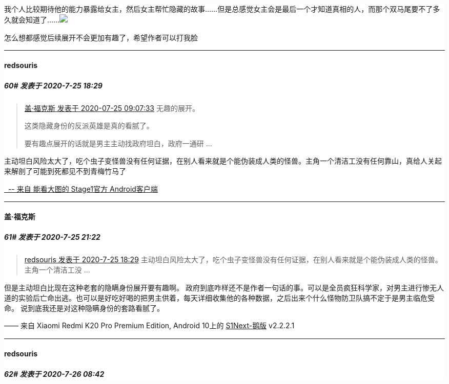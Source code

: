 


我个人比较期待他的能力暴露给女主，然后女主帮忙隐藏的故事……但是总感觉女主会是最后一个才知道真相的人，而那个双马尾要不了多久就会知道了……<img src="https://static.saraba1st.com/image/smiley/face2017/001.png" referrerpolicy="no-referrer">

怎么想都感觉后续展开不会更加有趣了，希望作者可以打我脸







-----

####  redsouris  
##### 60#       发表于 2020-7-25 18:29



<blockquote><a href="httphttps://bbs.saraba1st.com/2b/forum.php?mod=redirect&amp;goto=findpost&amp;pid=48209667&amp;ptid=1945629" target="_blank">盖·福克斯 发表于 2020-07-25 09:07:33</a>
无趣的展开。

这类隐藏身份的反派英雄是真的看腻了。

要有趣点展开的话就是男主主动找政府坦白，政府一通研 ...</blockquote>主动坦白风险太大了，吃个虫子变怪兽没有任何证据，在别人看来就是个能伪装成人类的怪兽。主角一个清洁工没有任何靠山，真给人关起来解剖了可能到死都见不到青梅竹马了

[  -- 来自 能看大图的 Stage1官方 Android客户端](https://www.coolapk.com/apk/140634)







-----

####  盖·福克斯  
##### 61#       发表于 2020-7-25 21:22



<blockquote><a href="httphttps://bbs.saraba1st.com/2b/forum.php?mod=redirect&amp;goto=findpost&amp;pid=48213470&amp;ptid=1945629" target="_blank">redsouris 发表于 2020-7-25 18:29</a>
主动坦白风险太大了，吃个虫子变怪兽没有任何证据，在别人看来就是个能伪装成人类的怪兽。主角一个清洁工没 ...</blockquote>
但是主动坦白比现在这种老套的隐瞒身份展开要有趣啊。
政府到底咋样还不是作者一句话的事。可以是全员疯狂科学家，对男主进行惨无人道的实验后亡命出逃。也可以是好吃好喝的把男主供着，每天详细收集他的各种数据，之后出来个什么怪物防卫队搞不定于是男主临危受命。
说到底我还是对这种隐瞒身份的套路看腻了。


—— 来自 Xiaomi Redmi K20 Pro Premium Edition, Android 10上的 [S1Next-鹅版](https://github.com/ykrank/S1-Next/releases) v2.2.2.1







-----

####  redsouris  
##### 62#       发表于 2020-7-26 08:42
